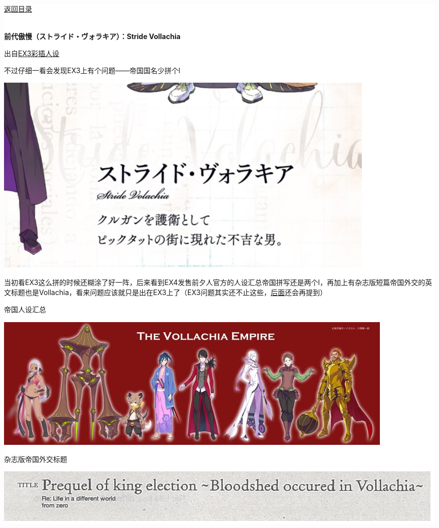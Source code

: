 [返回目录](#目录-1)<br/>
<br/>

**前代傲慢（ストライド・ヴォラキア）：Stride Vollachia**

出自[EX3彩插人设](https://rezero.fandom.com/zh/wiki/%E5%89%91%E9%AC%BC%E6%81%8B%E8%B0%AD?file=Re_Zero_Ex_Volume_3_3.png)

不过仔细一看会发现EX3上有个问题——帝国国名少拼个l

![](https://github.com/CanopusEtaCarinae/tiebaposts/blob/master/latin/image/stride.png)

当初看EX3这么拼的时候还糊涂了好一阵，后来看到EX4发售前夕人官方的人设汇总帝国拼写还是两个l，再加上有杂志版短篇帝国外交的英文标题也是Vollachia，看来问题应该就只是出在EX3上了（EX3问题其实还不止这些，[后面](#前代剑圣テレシアヴァンアストレア)还会再提到）

帝国人设汇总

![](https://github.com/CanopusEtaCarinae/tiebaposts/blob/master/latin/image/Vollachian_Empire_Forces.jpg)

杂志版帝国外交标题

![](https://github.com/CanopusEtaCarinae/tiebaposts/blob/master/latin/image/vollachia_blood.png)
